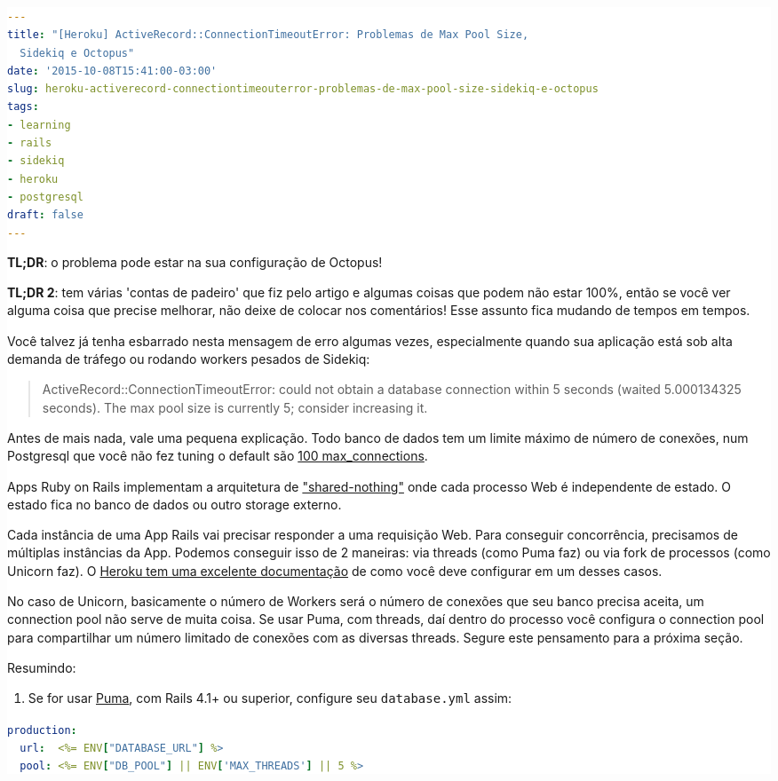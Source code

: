 ```yaml
---
title: "[Heroku] ActiveRecord::ConnectionTimeoutError: Problemas de Max Pool Size,
  Sidekiq e Octopus"
date: '2015-10-08T15:41:00-03:00'
slug: heroku-activerecord-connectiontimeouterror-problemas-de-max-pool-size-sidekiq-e-octopus
tags:
- learning
- rails
- sidekiq
- heroku
- postgresql
draft: false
---
```


**TL;DR**: o problema pode estar na sua configuração de Octopus!

**TL;DR 2**: tem várias 'contas de padeiro' que fiz pelo artigo e algumas coisas que podem não estar 100%, então se você ver alguma coisa que precise melhorar, não deixe de colocar nos comentários! Esse assunto fica mudando de tempos em tempos.

Você talvez já tenha esbarrado nesta mensagem de erro algumas vezes, especialmente quando sua aplicação está sob alta demanda de tráfego ou rodando workers pesados de Sidekiq:

<blockquote>
ActiveRecord::ConnectionTimeoutError: could not obtain a database connection within 5 seconds (waited 5.000134325 seconds). The max pool size is currently 5; consider increasing it.
</blockquote>

Antes de mais nada, vale uma pequena explicação. Todo banco de dados tem um limite máximo de número de conexões, num Postgresql que você não fez tuning o default são [100 max_connections](https://wiki.postgresql.org/wiki/Tuning_Your_PostgreSQL_Server).

Apps Ruby on Rails implementam a arquitetura de ["shared-nothing"](https://blog.engineyard.com/2014/scale-everything) onde cada processo Web é independente de estado. O estado fica no banco de dados ou outro storage externo.

Cada instância de uma App Rails vai precisar responder a uma requisição Web. Para conseguir concorrência, precisamos de múltiplas instâncias da App. Podemos conseguir isso de 2 maneiras: via threads (como Puma faz) ou via fork de processos (como Unicorn faz). O [Heroku tem uma excelente documentação](https://devcenter.heroku.com/articles/concurrency-and-database-connections) de como você deve configurar em um desses casos.

No caso de Unicorn, basicamente o número de Workers será o número de conexões que seu banco precisa aceita, um connection pool não serve de muita coisa. Se usar Puma, com threads, daí dentro do processo você configura o connection pool para compartilhar um número limitado de conexões com as diversas threads. Segure este pensamento para a próxima seção.

Resumindo:

1) Se for usar [Puma](https://devcenter.heroku.com/articles/deploying-rails-applications-with-the-puma-web-server), com Rails 4.1+ ou superior, configure seu <tt>database.yml</tt> assim:

```yml
production:
  url:  <%= ENV["DATABASE_URL"] %>
  pool: <%= ENV["DB_POOL"] || ENV['MAX_THREADS'] || 5 %>
```
